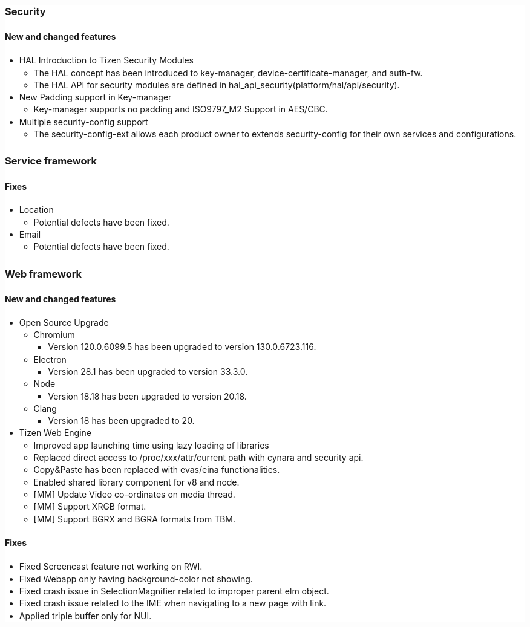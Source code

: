 ### Security

#### New and changed features

- HAL Introduction to Tizen Security Modules
  - The HAL concept has been introduced to key-manager, device-certificate-manager, and auth-fw.
  - The HAL API for security modules are defined in hal_api_security(platform/hal/api/security).
- New Padding support in Key-manager
  - Key-manager supports no padding and ISO9797_M2 Support in AES/CBC.
- Multiple security-config support
  - The security-config-ext allows each product owner to extends security-config for their own services and configurations.


### Service framework

#### Fixes

- Location
  - Potential defects have been fixed.
- Email
  - Potential defects have been fixed.

### Web framework

#### New and changed features

- Open Source Upgrade
  - Chromium
    - Version 120.0.6099.5 has been upgraded to version 130.0.6723.116.
  - Electron
    - Version 28.1 has been upgraded to version 33.3.0.
  - Node
    - Version 18.18 has been upgraded to version 20.18.
  - Clang
    - Version 18 has been upgraded to 20.
- Tizen Web Engine
  - Improved app launching time using lazy loading of libraries
  - Replaced direct access to /proc/xxx/attr/current path with cynara and security api.
  - Copy&Paste has been replaced with evas/eina functionalities.
  - Enabled shared library component for v8 and node.
  - [MM] Update Video co-ordinates on media thread.
  - [MM] Support XRGB format.
  - [MM] Support BGRX and BGRA formats from TBM.

#### Fixes

- Fixed Screencast feature not working on RWI.
- Fixed Webapp only having background-color not showing.
- Fixed crash issue in SelectionMagnifier related to improper parent elm object.
- Fixed crash issue related to the IME when navigating to a new page with link.
- Applied triple buffer only for NUI.
